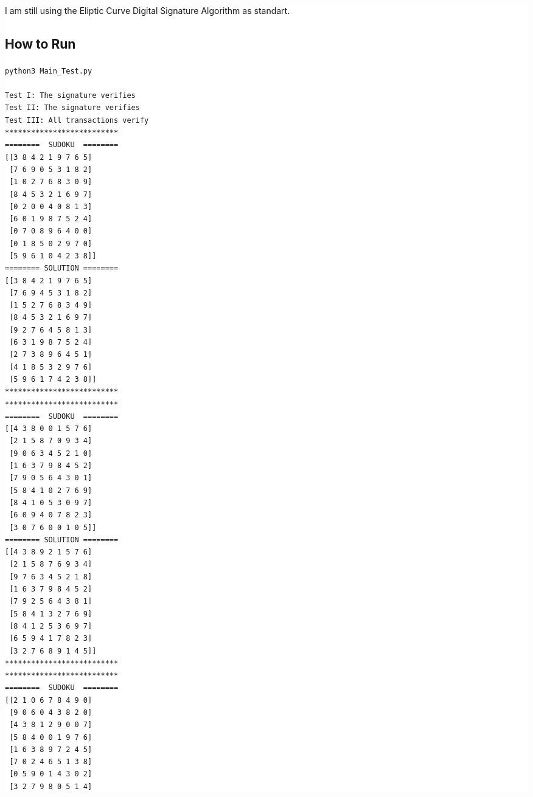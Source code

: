 I am still using the Eliptic Curve Digital Signature Algorithm as standart.

## How to Run

```
python3 Main_Test.py

Test I: The signature verifies
Test II: The signature verifies
Test III: All transactions verify
**************************
========  SUDOKU  ========
[[3 8 4 2 1 9 7 6 5]
 [7 6 9 0 5 3 1 8 2]
 [1 0 2 7 6 8 3 0 9]
 [8 4 5 3 2 1 6 9 7]
 [0 2 0 0 4 0 8 1 3]
 [6 0 1 9 8 7 5 2 4]
 [0 7 0 8 9 6 4 0 0]
 [0 1 8 5 0 2 9 7 0]
 [5 9 6 1 0 4 2 3 8]]
======== SOLUTION ========
[[3 8 4 2 1 9 7 6 5]
 [7 6 9 4 5 3 1 8 2]
 [1 5 2 7 6 8 3 4 9]
 [8 4 5 3 2 1 6 9 7]
 [9 2 7 6 4 5 8 1 3]
 [6 3 1 9 8 7 5 2 4]
 [2 7 3 8 9 6 4 5 1]
 [4 1 8 5 3 2 9 7 6]
 [5 9 6 1 7 4 2 3 8]]
**************************
**************************
========  SUDOKU  ========
[[4 3 8 0 0 1 5 7 6]
 [2 1 5 8 7 0 9 3 4]
 [9 0 6 3 4 5 2 1 0]
 [1 6 3 7 9 8 4 5 2]
 [7 9 0 5 6 4 3 0 1]
 [5 8 4 1 0 2 7 6 9]
 [8 4 1 0 5 3 0 9 7]
 [6 0 9 4 0 7 8 2 3]
 [3 0 7 6 0 0 1 0 5]]
======== SOLUTION ========
[[4 3 8 9 2 1 5 7 6]
 [2 1 5 8 7 6 9 3 4]
 [9 7 6 3 4 5 2 1 8]
 [1 6 3 7 9 8 4 5 2]
 [7 9 2 5 6 4 3 8 1]
 [5 8 4 1 3 2 7 6 9]
 [8 4 1 2 5 3 6 9 7]
 [6 5 9 4 1 7 8 2 3]
 [3 2 7 6 8 9 1 4 5]]
**************************
**************************
========  SUDOKU  ========
[[2 1 0 6 7 8 4 9 0]
 [9 0 6 0 4 3 8 2 0]
 [4 3 8 1 2 9 0 0 7]
 [5 8 4 0 0 1 9 7 6]
 [1 6 3 8 9 7 2 4 5]
 [7 0 2 4 6 5 1 3 8]
 [0 5 9 0 1 4 3 0 2]
 [3 2 7 9 8 0 5 1 4]
```